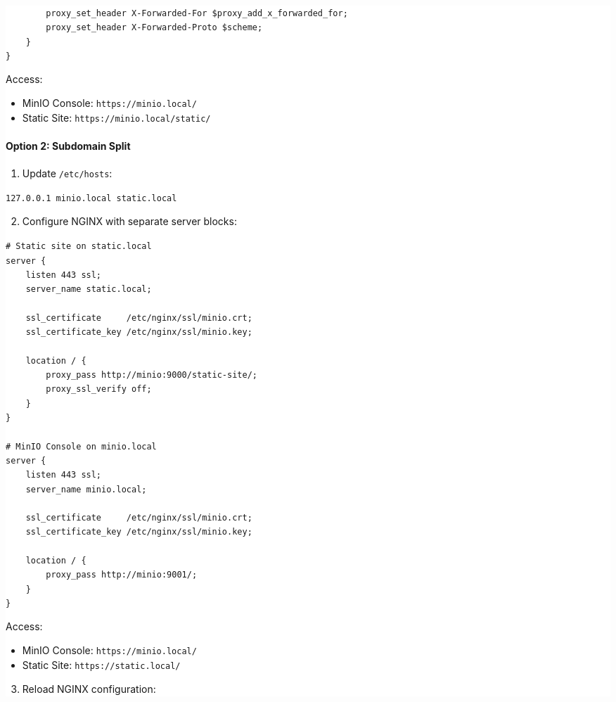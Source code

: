 ```nginx
        proxy_set_header X-Forwarded-For $proxy_add_x_forwarded_for;
        proxy_set_header X-Forwarded-Proto $scheme;
    }
}
```

Access:
- MinIO Console: `https://minio.local/`
- Static Site: `https://minio.local/static/`

#### Option 2: Subdomain Split

1. Update `/etc/hosts`:

```
127.0.0.1 minio.local static.local
```

2. Configure NGINX with separate server blocks:

```nginx
# Static site on static.local
server {
    listen 443 ssl;
    server_name static.local;

    ssl_certificate     /etc/nginx/ssl/minio.crt;
    ssl_certificate_key /etc/nginx/ssl/minio.key;

    location / {
        proxy_pass http://minio:9000/static-site/;
        proxy_ssl_verify off;
    }
}

# MinIO Console on minio.local
server {
    listen 443 ssl;
    server_name minio.local;

    ssl_certificate     /etc/nginx/ssl/minio.crt;
    ssl_certificate_key /etc/nginx/ssl/minio.key;

    location / {
        proxy_pass http://minio:9001/;
    }
}
```

Access:
- MinIO Console: `https://minio.local/`
- Static Site: `https://static.local/`

3. Reload NGINX configuration:

